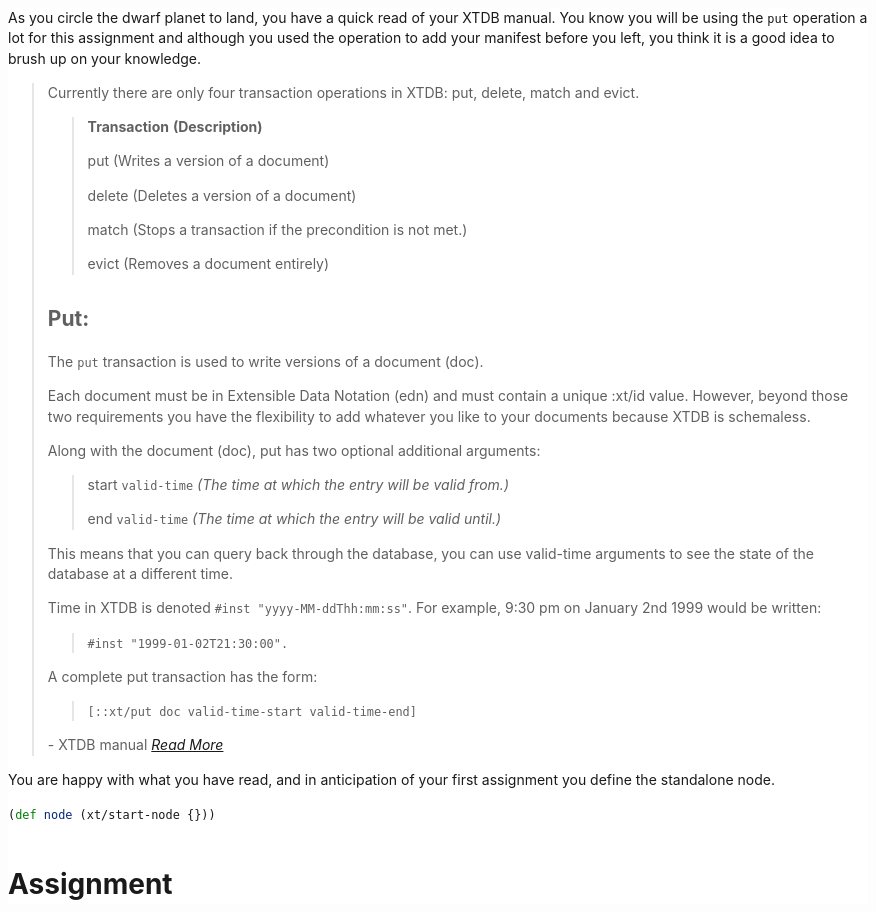 As you circle the dwarf planet to land, you have a quick read of your XTDB manual.
You know you will be using the `put` operation a lot for this assignment and although you used the operation to add your manifest before you left, you think it is a good idea to brush up on your knowledge.

> Currently there are only four transaction operations in XTDB: put, delete, match and evict.
>
>> **Transaction**    **(Description)**
>>
>> put                (Writes a version of a document)
>>
>> delete           (Deletes a version of a document)
>>
>> match           (Stops a transaction if the precondition is not met.)
>>
>> evict             (Removes a document entirely)
>
> ## Put:
>
> The `put` transaction is used to write versions of a document (doc).
>
> Each document must be in Extensible Data Notation (edn) and must contain a unique :xt/id value.
> However, beyond those two requirements you have the flexibility to add whatever you like to your documents because XTDB is schemaless.
>
> Along with the document (doc), put has two optional additional arguments:
>> start `valid-time`   *(The time at which the entry will be valid from.)*
>>
>> end `valid-time`     *(The time at which the entry will be valid until.)*
>
> This means that you can query back through the database, you can use valid-time arguments to see the state of the database at a different time.
>
>
> Time in XTDB is denoted `#inst "yyyy-MM-ddThh:mm:ss"`.
> For example, 9:30 pm on January 2nd 1999 would be written:
>
>>    `#inst "1999-01-02T21:30:00".`
>
>
> A complete put transaction has the form:
>> `[::xt/put doc valid-time-start valid-time-end]`
>
> \- XTDB manual *[Read More](https://xtdb.com/reference/transactions.html)*


You are happy with what you have read, and in anticipation of your first assignment you define the standalone node.

```clojure
(def node (xt/start-node {}))
```

# Assignment
